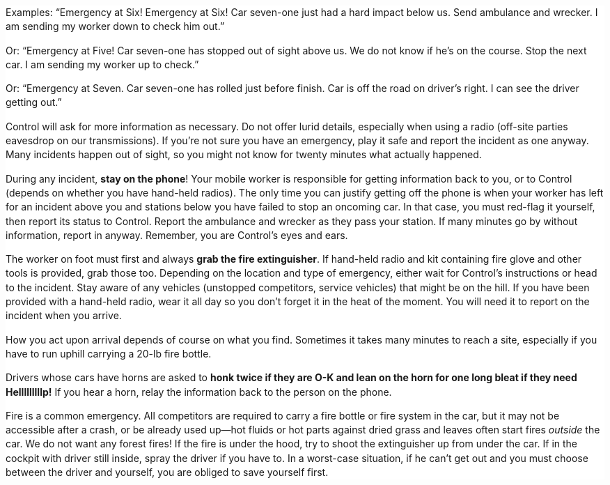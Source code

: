 Examples: “Emergency at Six!
Emergency at Six!
Car seven-one just had a hard impact below us.
Send ambulance and wrecker. 
I am sending my worker down to check him out.”

Or: “Emergency at Five! Car seven-one has stopped out of sight above us.
We do not know if he’s on the course.
Stop the next car.
I am sending my worker up to check.”

Or: “Emergency at Seven.
Car seven-one has rolled just before finish.
Car is off the road on driver’s right.
I can see the driver getting out.”

Control will ask for more information as necessary.
Do not offer lurid details, especially when using a radio (off-site parties eavesdrop on our transmissions).
If you’re not sure you have an emergency, play it safe and report the incident as one anyway.
Many incidents happen out of sight, so you might not know for twenty minutes what actually happened.

During any incident, **stay on the phone**!
Your mobile worker is responsible for getting information back to you, or to Control (depends on whether you have hand-held radios).
The only time you can justify getting off the phone is when your worker has left for an incident above you and stations below you have failed to stop an oncoming car.
In that case, you must red-flag it yourself, then report its status to Control.
Report the ambulance and wrecker as they pass your station.
If many minutes go by without information, report in anyway.
Remember, you are Control’s eyes and ears.

The worker on foot must first and always **grab the fire extinguisher**. 
If hand-held radio and kit containing fire glove and other tools is provided, grab those too. 
Depending on the location and type of emergency, either wait for Control’s instructions or head to the incident. 
Stay aware of any vehicles (unstopped competitors, service vehicles) that might be on the hill. 
If you have been provided with a hand-held radio, wear it all day so you don’t forget it in the heat of the moment. 
You will need it to report on the incident when you arrive.

How you act upon arrival depends of course on what you find. 
Sometimes it takes many minutes to reach a site, especially if you have to run uphill carrying a 20-lb fire bottle.

Drivers whose cars have horns are asked to **honk twice if they are O-K and lean on the horn for one long bleat if they need Helllllllllp!** 
If you hear a horn, relay the information back to the person on the phone.

Fire is a common emergency. 
All competitors are required to carry a fire bottle or fire system in the car, but it may not be accessible after a crash, or be already used up—hot fluids or hot parts against dried grass and leaves often start fires _outside_ the car. 
We do not want any forest fires! 
If the fire is under the hood, try to shoot the extinguisher up from under the car. 
If in the cockpit with driver still inside, spray the driver if you have to. 
In a worst-case situation, if he can’t get out and you must choose between the driver and yourself, you are obliged to save yourself first.
